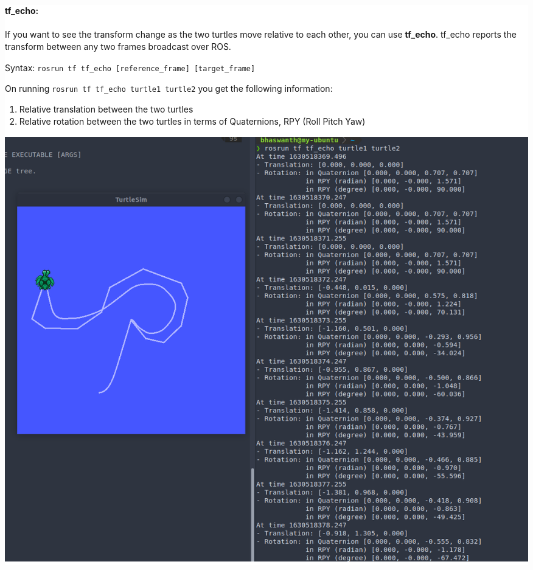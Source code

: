 #### tf_echo:

If you want to see the transform change as the two turtles move relative to each other, you can use **tf_echo**. tf_echo reports the transform between any two frames broadcast over ROS.

Syntax:
`rosrun tf tf_echo [reference_frame] [target_frame]`

On running `rosrun tf tf_echo turtle1 turtle2` you get the following information:

1.  Relative translation between the two turtles
2.  Relative rotation between the two turtles in terms of Quaternions, RPY (Roll Pitch Yaw)

![](/Images/echo_1.png)
